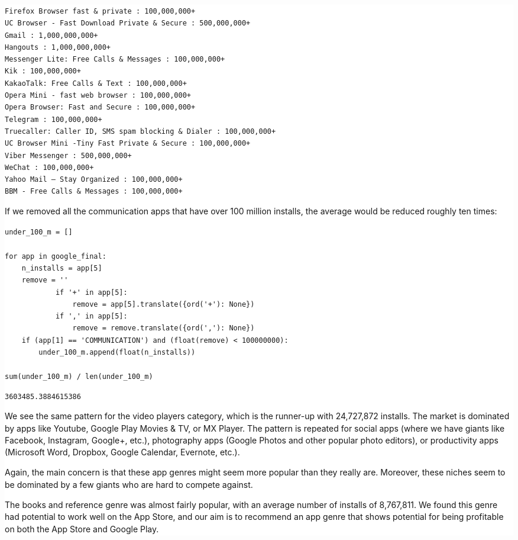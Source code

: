 ```
Firefox Browser fast & private : 100,000,000+
UC Browser - Fast Download Private & Secure : 500,000,000+
Gmail : 1,000,000,000+
Hangouts : 1,000,000,000+
Messenger Lite: Free Calls & Messages : 100,000,000+
Kik : 100,000,000+
KakaoTalk: Free Calls & Text : 100,000,000+
Opera Mini - fast web browser : 100,000,000+
Opera Browser: Fast and Secure : 100,000,000+
Telegram : 100,000,000+
Truecaller: Caller ID, SMS spam blocking & Dialer : 100,000,000+
UC Browser Mini -Tiny Fast Private & Secure : 100,000,000+
Viber Messenger : 500,000,000+
WeChat : 100,000,000+
Yahoo Mail – Stay Organized : 100,000,000+
BBM - Free Calls & Messages : 100,000,000+
```
If we removed all the communication apps that have over 100 million installs, the average would be reduced roughly ten times:

```
under_100_m = []

for app in google_final:
    n_installs = app[5]
    remove = ''
            if '+' in app[5]:
                remove = app[5].translate({ord('+'): None})
            if ',' in app[5]:
                remove = remove.translate({ord(','): None})
    if (app[1] == 'COMMUNICATION') and (float(remove) < 100000000):
        under_100_m.append(float(n_installs))
        
sum(under_100_m) / len(under_100_m)
```
`3603485.3884615386`

We see the same pattern for the video players category, which is the runner-up with 24,727,872 installs. The market is dominated by apps like Youtube, Google Play Movies & TV, or MX Player. The pattern is repeated for social apps (where we have giants like Facebook, Instagram, Google+, etc.), photography apps (Google Photos and other popular photo editors), or productivity apps (Microsoft Word, Dropbox, Google Calendar, Evernote, etc.).

Again, the main concern is that these app genres might seem more popular than they really are. Moreover, these niches seem to be dominated by a few giants who are hard to compete against.

The books and reference genre was almost fairly popular, with an average number of installs of 8,767,811. We found this genre had potential to work well on the App Store, and our aim is to recommend an app genre that shows potential for being profitable on both the App Store and Google Play.




